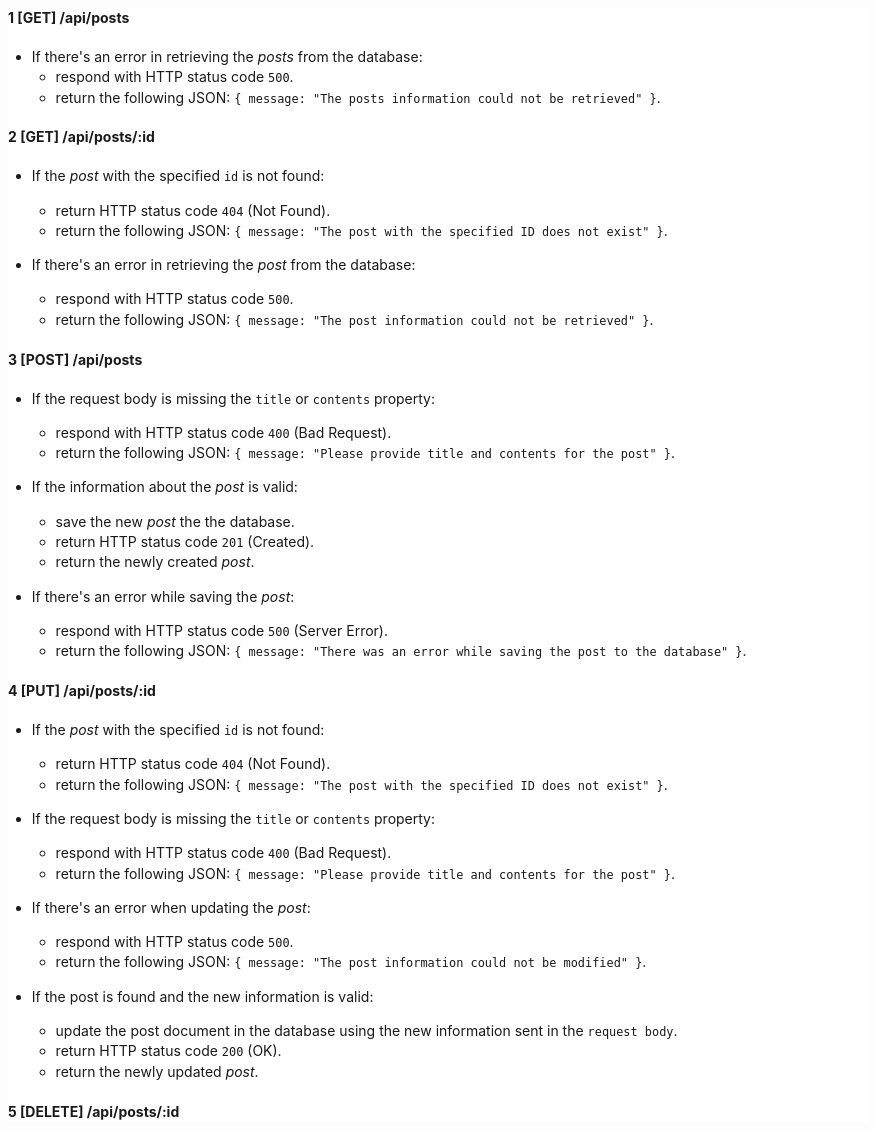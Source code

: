 #### 1 [GET] /api/posts

-   If there's an error in retrieving the _posts_ from the database:
    -   respond with HTTP status code `500`.
    -   return the following JSON: `{ message: "The posts information could not be retrieved" }`.

#### 2 [GET] /api/posts/:id

-   If the _post_ with the specified `id` is not found:

    -   return HTTP status code `404` (Not Found).
    -   return the following JSON: `{ message: "The post with the specified ID does not exist" }`.

-   If there's an error in retrieving the _post_ from the database:
    -   respond with HTTP status code `500`.
    -   return the following JSON: `{ message: "The post information could not be retrieved" }`.

#### 3 [POST] /api/posts

-   If the request body is missing the `title` or `contents` property:

    -   respond with HTTP status code `400` (Bad Request).
    -   return the following JSON: `{ message: "Please provide title and contents for the post" }`.

-   If the information about the _post_ is valid:

    -   save the new _post_ the the database.
    -   return HTTP status code `201` (Created).
    -   return the newly created _post_.

-   If there's an error while saving the _post_:
    -   respond with HTTP status code `500` (Server Error).
    -   return the following JSON: `{ message: "There was an error while saving the post to the database" }`.

#### 4 [PUT] /api/posts/:id

-   If the _post_ with the specified `id` is not found:

    -   return HTTP status code `404` (Not Found).
    -   return the following JSON: `{ message: "The post with the specified ID does not exist" }`.

-   If the request body is missing the `title` or `contents` property:

    -   respond with HTTP status code `400` (Bad Request).
    -   return the following JSON: `{ message: "Please provide title and contents for the post" }`.

-   If there's an error when updating the _post_:

    -   respond with HTTP status code `500`.
    -   return the following JSON: `{ message: "The post information could not be modified" }`.

-   If the post is found and the new information is valid:

    -   update the post document in the database using the new information sent in the `request body`.
    -   return HTTP status code `200` (OK).
    -   return the newly updated _post_.

#### 5 [DELETE] /api/posts/:id
